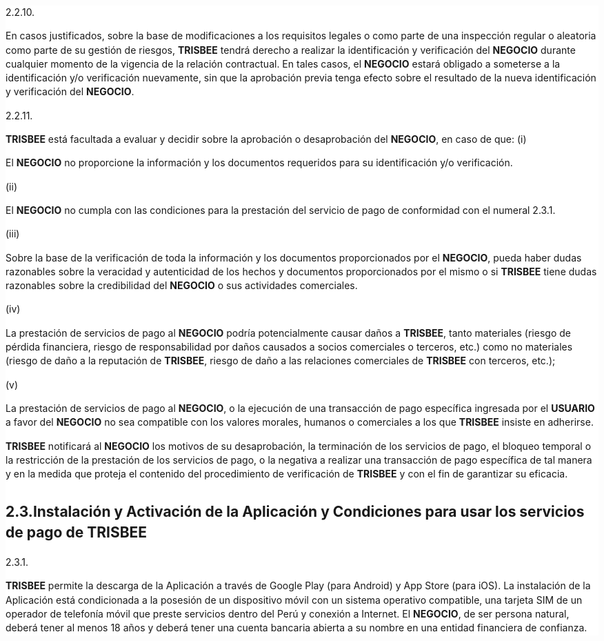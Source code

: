 2.2.10.

En casos justificados, sobre la base de modificaciones a los requisitos legales o como parte de una inspección regular o aleatoria como parte de su gestión de riesgos, **TRISBEE** tendrá derecho a realizar la identificación y verificación del **NEGOCIO** durante cualquier momento de la vigencia de la relación contractual. En tales casos, el **NEGOCIO** estará obligado a someterse a la identificación y/o verificación nuevamente, sin que la aprobación previa tenga efecto sobre el resultado de la nueva identificación y verificación del **NEGOCIO**.

2.2.11.

**TRISBEE** está facultada a evaluar y decidir sobre la aprobación o desaprobación del **NEGOCIO**, en caso de que: (i)

El **NEGOCIO** no proporcione la información y los documentos requeridos para su identificación y/o verificación.

(ii)

El **NEGOCIO** no cumpla con las condiciones para la prestación del servicio de pago de conformidad con el numeral 2.3.1.

(iii)

Sobre la base de la verificación de toda la información y los documentos proporcionados por el **NEGOCIO**, pueda haber dudas razonables sobre la veracidad y autenticidad de los hechos y documentos proporcionados por el mismo o si **TRISBEE** tiene dudas razonables sobre la credibilidad del **NEGOCIO** o sus actividades comerciales.

(iv)

La prestación de servicios de pago al **NEGOCIO** podría potencialmente causar daños a **TRISBEE**, tanto materiales (riesgo de pérdida financiera, riesgo de responsabilidad por daños causados a socios comerciales o terceros, etc.) como no materiales (riesgo de daño a la reputación de **TRISBEE**, riesgo de daño a las relaciones comerciales de **TRISBEE** con terceros, etc.);

(v)

La prestación de servicios de pago al **NEGOCIO**, o la ejecución de una transacción de pago específica ingresada por el **USUARIO** a favor del **NEGOCIO** no sea compatible con los valores morales, humanos o comerciales a los que **TRISBEE** insiste en adherirse.

**TRISBEE** notificará al **NEGOCIO** los motivos de su desaprobación, la terminación de los servicios de pago, el bloqueo temporal o la restricción de la prestación de los servicios de pago, o la negativa a realizar una transacción de pago específica de tal manera y en la medida que proteja el contenido del procedimiento de verificación de **TRISBEE** y con el fin de garantizar su eficacia.

2.3.**Instalación y Activación de la Aplicación y Condiciones para usar los servicios de pago de TRISBEE** 
-----------------------------------------------------------------------------------------------------------

2.3.1.

**TRISBEE** permite la descarga de la Aplicación a través de Google Play (para Android) y App Store (para iOS). La instalación de la Aplicación está condicionada a la posesión de un dispositivo móvil con un sistema operativo compatible, una tarjeta SIM de un operador de telefonía móvil que preste servicios dentro del Perú y conexión a Internet. El **NEGOCIO**, de ser persona natural, deberá tener al menos 18 años y deberá tener una cuenta bancaria abierta a su nombre en una entidad financiera de confianza.
